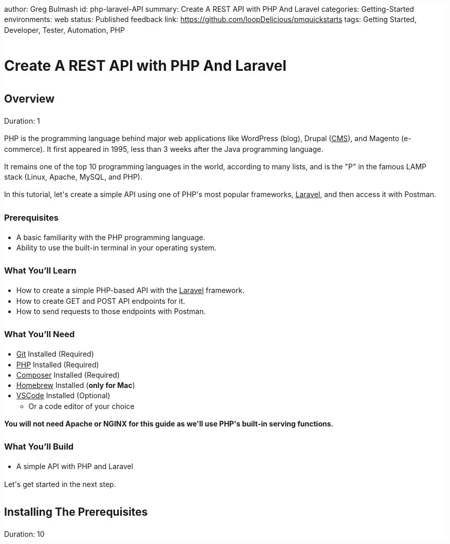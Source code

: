 author: Greg Bulmash
id: php-laravel-API
summary: Create A REST API with PHP And Laravel 
categories: Getting-Started
environments: web
status: Published 
feedback link: https://github.com/loopDelicious/pmquickstarts
tags: Getting Started, Developer, Tester, Automation, PHP 

# Create A REST API with PHP And Laravel

## Overview 
Duration: 1

PHP is the programming language behind major web applications like WordPress (blog), Drupal ([CMS](https://en.wikipedia.org/wiki/Content_management_system)), and Magento (e-commerce). It first appeared in 1995, less than 3 weeks after the Java programming language.

It remains one of the top 10 programming languages in the world, according to many lists, and is the "P" in the famous LAMP stack (Linux, Apache, MySQL, and PHP).

In this tutorial, let's create a simple API using one of PHP's most popular frameworks, [Laravel](https://laravel.com/), and then access it with Postman. 

### Prerequisites
- A basic familiarity with the PHP programming language.
- Ability to use the built-in terminal in your operating system.

### What You’ll Learn 
- How to create a simple PHP-based API with the [Laravel](https://laravel.com/) framework.
- How to create GET and POST API endpoints for it. 
- How to send requests to those endpoints with Postman. 

### What You’ll Need 
- [Git](https://git-scm.com/downloads) Installed (Required) 
- [PHP](https://www.php.net/manual/en/install.php) Installed (Required)
- [Composer](https://getcomposer.org/download/) Installed (Required)
- [Homebrew](https://brew.sh/) Installed (**only for Mac**)
- [VSCode](https://code.visualstudio.com/download) Installed (Optional)
  - Or a code editor of your choice

**You will not need Apache or NGINX for this guide as we'll use PHP's built-in serving functions.**

### What You’ll Build 
- A simple API with PHP and Laravel

Let's get started in the next step.


## Installing The Prerequisites
Duration: 10
